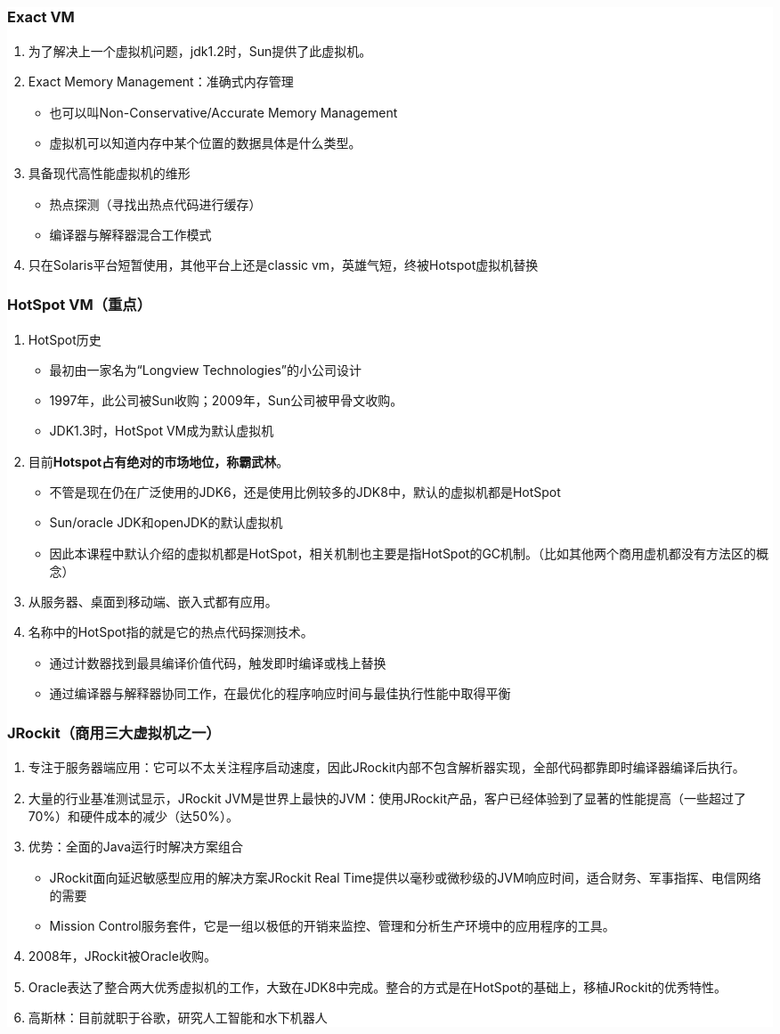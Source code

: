 ### Exact VM

1.  为了解决上一个虚拟机问题，jdk1.2时，Sun提供了此虚拟机。
  
2.  Exact Memory Management：准确式内存管理
  
    *   也可以叫Non-Conservative/Accurate Memory Management
      
    *   虚拟机可以知道内存中某个位置的数据具体是什么类型。
    
3.  具备现代高性能虚拟机的维形
  
    *   热点探测（寻找出热点代码进行缓存）
      
    *   编译器与解释器混合工作模式
    
4.  只在Solaris平台短暂使用，其他平台上还是classic vm，英雄气短，终被Hotspot虚拟机替换
  

### HotSpot VM（重点）

1.  HotSpot历史
  
    *   最初由一家名为“Longview Technologies”的小公司设计
      
    *   1997年，此公司被Sun收购；2009年，Sun公司被甲骨文收购。
      
    *   JDK1.3时，HotSpot VM成为默认虚拟机
    
2.  目前**Hotspot占有绝对的市场地位，称霸武林**。
  
    *   不管是现在仍在广泛使用的JDK6，还是使用比例较多的JDK8中，默认的虚拟机都是HotSpot
      
    *   Sun/oracle JDK和openJDK的默认虚拟机
      
    *   因此本课程中默认介绍的虚拟机都是HotSpot，相关机制也主要是指HotSpot的GC机制。（比如其他两个商用虚机都没有方法区的概念）
    
3.  从服务器、桌面到移动端、嵌入式都有应用。
  
4.  名称中的HotSpot指的就是它的热点代码探测技术。
  
    *   通过计数器找到最具编译价值代码，触发即时编译或栈上替换
    
    *   通过编译器与解释器协同工作，在最优化的程序响应时间与最佳执行性能中取得平衡

### JRockit（商用三大虚拟机之一）

1.  专注于服务器端应用：它可以不太关注程序启动速度，因此JRockit内部不包含解析器实现，全部代码都靠即时编译器编译后执行。
  
2.  大量的行业基准测试显示，JRockit JVM是世界上最快的JVM：使用JRockit产品，客户已经体验到了显著的性能提高（一些超过了70%）和硬件成本的减少（达50%）。
  
3.  优势：全面的Java运行时解决方案组合
  
    *   JRockit面向延迟敏感型应用的解决方案JRockit Real Time提供以毫秒或微秒级的JVM响应时间，适合财务、军事指挥、电信网络的需要
      
    *   Mission Control服务套件，它是一组以极低的开销来监控、管理和分析生产环境中的应用程序的工具。
    
4.  2008年，JRockit被Oracle收购。
  
5.  Oracle表达了整合两大优秀虚拟机的工作，大致在JDK8中完成。整合的方式是在HotSpot的基础上，移植JRockit的优秀特性。
  
6.  高斯林：目前就职于谷歌，研究人工智能和水下机器人
  